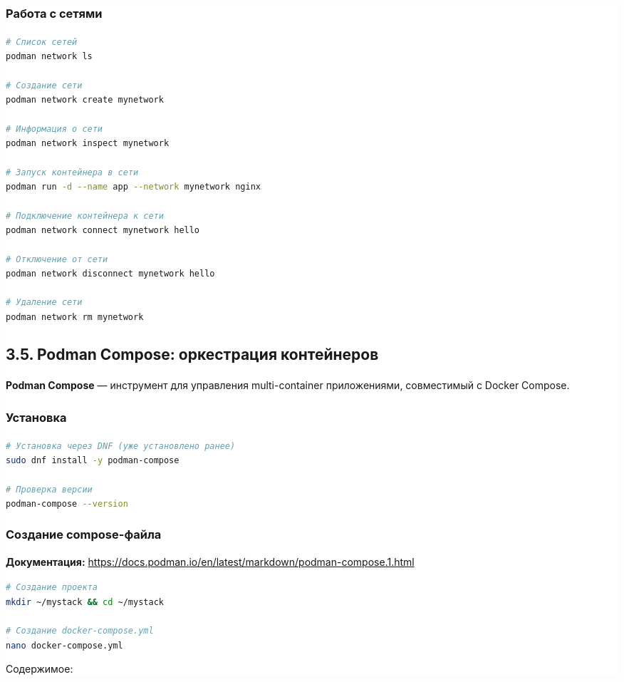 ### Работа с сетями

```bash
# Список сетей
podman network ls

# Создание сети
podman network create mynetwork

# Информация о сети
podman network inspect mynetwork

# Запуск контейнера в сети
podman run -d --name app --network mynetwork nginx

# Подключение контейнера к сети
podman network connect mynetwork hello

# Отключение от сети
podman network disconnect mynetwork hello

# Удаление сети
podman network rm mynetwork
```


## 3.5. Podman Compose: оркестрация контейнеров

**Podman Compose** — инструмент для управления multi-container приложениями, совместимый с Docker Compose.

### Установка

```bash
# Установка через DNF (уже установлено ранее)
sudo dnf install -y podman-compose

# Проверка версии
podman-compose --version
```

### Создание compose-файла

**Документация:** https://docs.podman.io/en/latest/markdown/podman-compose.1.html

```bash
# Создание проекта
mkdir ~/mystack && cd ~/mystack

# Создание docker-compose.yml
nano docker-compose.yml
```

Содержимое:
